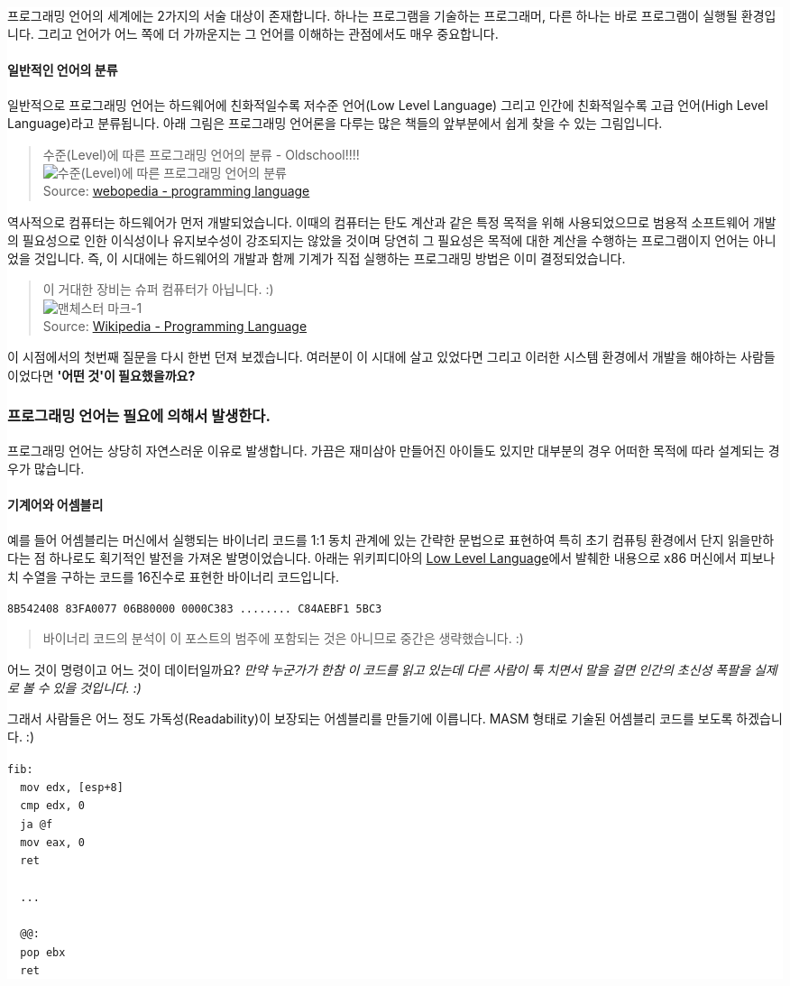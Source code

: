 프로그래밍 언어의 세계에는 2가지의 서술 대상이 존재합니다. 하나는 프로그램을 기술하는 프로그래머, 다른 하나는 바로 프로그램이 실행될 환경입니다. 그리고 언어가 어느 쪽에 더 가까운지는 그 언어를 이해하는 관점에서도 매우 중요합니다.

#### 일반적인 언어의 분류

일반적으로 프로그래밍 언어는 하드웨어에 친화적일수록 저수준 언어(Low Level Language) 그리고 인간에 친화적일수록 고급 언어(High Level Language)라고 분류됩니다. 아래 그림은 프로그래밍 언어론을 다루는 많은 책들의 앞부분에서 쉽게 찾을 수 있는 그림입니다.

> 수준(Level)에 따른 프로그래밍 언어의 분류 - Oldschool!!!!<br/>
> ![수준(Level)에 따른 프로그래밍 언어의 분류](http://www.webopedia.com/FIG/PROG-LAN.gif)<br/>
> Source: [webopedia - programming language](http://www.webopedia.com/TERM/P/programming_language.html)

역사적으로 컴퓨터는 하드웨어가 먼저 개발되었습니다. 이때의 컴퓨터는 탄도 계산과 같은 특정 목적을 위해 사용되었으므로 범용적 소프트웨어 개발의 필요성으로 인한 이식성이나 유지보수성이 강조되지는 않았을 것이며 당연히 그 필요성은 목적에 대한 계산을 수행하는 프로그램이지 언어는 아니었을 것입니다. 즉, 이 시대에는 하드웨어의 개발과 함께 기계가 직접 실행하는 프로그래밍 방법은 이미 결정되었습니다.

> 이 거대한 장비는 슈퍼 컴퓨터가 아닙니다. :)<br/>
> ![맨체스터 마크-1](http://upload.wikimedia.org/wikipedia/en/d/d8/Manchester_Mark2.jpg)<br/>
> Source: [Wikipedia - Programming Language](http://en.wikipedia.org/wiki/Programming_language)

이 시점에서의 첫번째 질문을 다시 한번 던져 보겠습니다. 여러분이 이 시대에 살고 있었다면 그리고 이러한 시스템 환경에서 개발을 해야하는 사람들이었다면 **'어떤 것'이 필요했을까요?**

### 프로그래밍 언어는 필요에 의해서 발생한다.

프로그래밍 언어는 상당히 자연스러운 이유로 발생합니다. 가끔은 재미삼아 만들어진 아이들도 있지만 대부분의 경우 어떠한 목적에 따라 설계되는 경우가 많습니다.

#### 기계어와 어셈블리

예를 들어 어셈블리는 머신에서 실행되는 바이너리 코드를 1:1 동치 관계에 있는 간략한 문법으로 표현하여 특히 초기 컴퓨팅 환경에서 단지 읽을만하다는 점 하나로도 획기적인 발전을 가져온 발명이었습니다. 아래는 위키피디아의 [Low Level Language](http://en.wikipedia.org/wiki/Low-level_programming_language#Machine_code)에서 발췌한 내용으로 x86 머신에서 피보나치 수열을 구하는 코드를 16진수로 표현한 바이너리 코드입니다.

```
8B542408 83FA0077 06B80000 0000C383 ........ C84AEBF1 5BC3
```

> 바이너리 코드의 분석이 이 포스트의 범주에 포함되는 것은 아니므로 중간은 생략했습니다. :)

어느 것이 명령이고 어느 것이 데이터일까요? *만약 누군가가 한참 이 코드를 읽고 있는데 다른 사람이 툭 치면서 말을 걸면 인간의 초신성 폭팔을 실제로 볼 수 있을 것입니다. :)*

그래서 사람들은 어느 정도 가독성(Readability)이 보장되는 어셈블리를 만들기에 이릅니다. MASM 형태로 기술된 어셈블리 코드를 보도록 하겠습니다. :)

```
fib:
  mov edx, [esp+8]
  cmp edx, 0
  ja @f
  mov eax, 0
  ret

  ...

  @@:
  pop ebx
  ret
```
